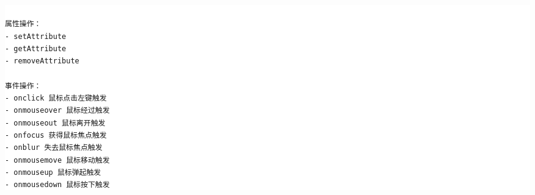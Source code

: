```

属性操作：
- setAttribute
- getAttribute
- removeAttribute

事件操作：
- onclick 鼠标点击左键触发
- onmouseover 鼠标经过触发
- onmouseout 鼠标离开触发
- onfocus 获得鼠标焦点触发
- onblur 失去鼠标焦点触发
- onmousemove 鼠标移动触发
- onmouseup 鼠标弹起触发
- onmousedown 鼠标按下触发
```